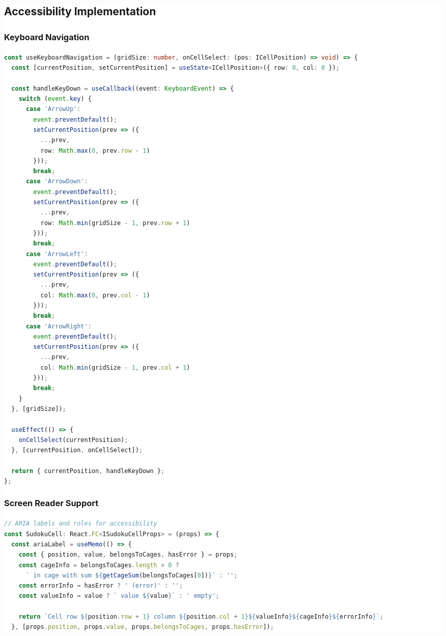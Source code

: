 ## Accessibility Implementation

### Keyboard Navigation
```typescript
const useKeyboardNavigation = (gridSize: number, onCellSelect: (pos: ICellPosition) => void) => {
  const [currentPosition, setCurrentPosition] = useState<ICellPosition>({ row: 0, col: 0 });

  const handleKeyDown = useCallback((event: KeyboardEvent) => {
    switch (event.key) {
      case 'ArrowUp':
        event.preventDefault();
        setCurrentPosition(prev => ({
          ...prev,
          row: Math.max(0, prev.row - 1)
        }));
        break;
      case 'ArrowDown':
        event.preventDefault();
        setCurrentPosition(prev => ({
          ...prev,
          row: Math.min(gridSize - 1, prev.row + 1)
        }));
        break;
      case 'ArrowLeft':
        event.preventDefault();
        setCurrentPosition(prev => ({
          ...prev,
          col: Math.max(0, prev.col - 1)
        }));
        break;
      case 'ArrowRight':
        event.preventDefault();
        setCurrentPosition(prev => ({
          ...prev,
          col: Math.min(gridSize - 1, prev.col + 1)
        }));
        break;
    }
  }, [gridSize]);

  useEffect(() => {
    onCellSelect(currentPosition);
  }, [currentPosition, onCellSelect]);

  return { currentPosition, handleKeyDown };
};
```

### Screen Reader Support
```typescript
// ARIA labels and roles for accessibility
const SudokuCell: React.FC<ISudokuCellProps> = (props) => {
  const ariaLabel = useMemo(() => {
    const { position, value, belongsToCages, hasError } = props;
    const cageInfo = belongsToCages.length > 0 ?
      ` in cage with sum ${getCageSum(belongsToCages[0])}` : '';
    const errorInfo = hasError ? ' (error)' : '';
    const valueInfo = value ? ` value ${value}` : ' empty';

    return `Cell row ${position.row + 1} column ${position.col + 1}${valueInfo}${cageInfo}${errorInfo}`;
  }, [props.position, props.value, props.belongsToCages, props.hasError]);

```